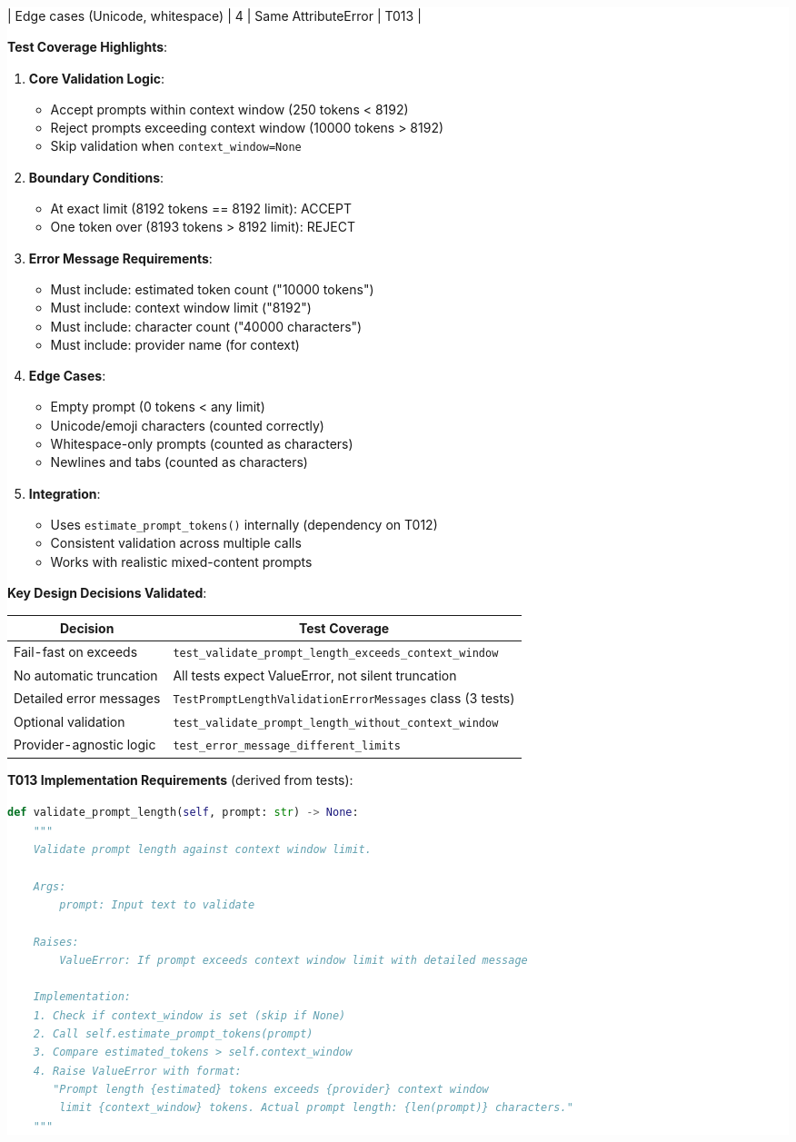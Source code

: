 | Edge cases (Unicode, whitespace) | 4 | Same AttributeError | T013 |

**Test Coverage Highlights**:

1. **Core Validation Logic**:
   - Accept prompts within context window (250 tokens < 8192)
   - Reject prompts exceeding context window (10000 tokens > 8192)
   - Skip validation when `context_window=None`

2. **Boundary Conditions**:
   - At exact limit (8192 tokens == 8192 limit): ACCEPT
   - One token over (8193 tokens > 8192 limit): REJECT

3. **Error Message Requirements**:
   - Must include: estimated token count ("10000 tokens")
   - Must include: context window limit ("8192")
   - Must include: character count ("40000 characters")
   - Must include: provider name (for context)

4. **Edge Cases**:
   - Empty prompt (0 tokens < any limit)
   - Unicode/emoji characters (counted correctly)
   - Whitespace-only prompts (counted as characters)
   - Newlines and tabs (counted as characters)

5. **Integration**:
   - Uses `estimate_prompt_tokens()` internally (dependency on T012)
   - Consistent validation across multiple calls
   - Works with realistic mixed-content prompts

**Key Design Decisions Validated**:

| Decision | Test Coverage |
|----------|---------------|
| Fail-fast on exceeds | `test_validate_prompt_length_exceeds_context_window` |
| No automatic truncation | All tests expect ValueError, not silent truncation |
| Detailed error messages | `TestPromptLengthValidationErrorMessages` class (3 tests) |
| Optional validation | `test_validate_prompt_length_without_context_window` |
| Provider-agnostic logic | `test_error_message_different_limits` |

**T013 Implementation Requirements** (derived from tests):

```python
def validate_prompt_length(self, prompt: str) -> None:
    """
    Validate prompt length against context window limit.

    Args:
        prompt: Input text to validate

    Raises:
        ValueError: If prompt exceeds context window limit with detailed message

    Implementation:
    1. Check if context_window is set (skip if None)
    2. Call self.estimate_prompt_tokens(prompt)
    3. Compare estimated_tokens > self.context_window
    4. Raise ValueError with format:
       "Prompt length {estimated} tokens exceeds {provider} context window
        limit {context_window} tokens. Actual prompt length: {len(prompt)} characters."
    """
```
